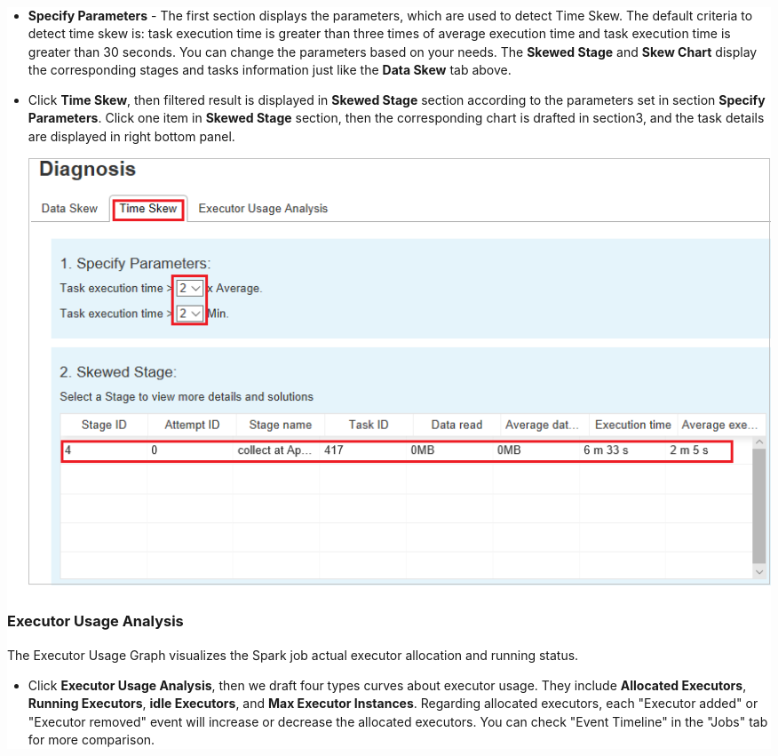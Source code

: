 + **Specify Parameters** - The first section displays the parameters, which are used to detect Time Skew. The default criteria to detect time skew is: task execution time is greater than three times of average execution time and task execution time is greater than 30 seconds. You can change the parameters based on your needs. The **Skewed Stage** and **Skew Chart** display the corresponding stages and tasks information just like the **Data Skew** tab above.

+ Click **Time Skew**, then filtered result is displayed in **Skewed Stage** section according to the parameters set in section **Specify Parameters**. Click one item in **Skewed Stage** section, then the corresponding chart is drafted in section3, and the task details are displayed in right bottom panel.

    ![Time skew section2](./media/apache-azure-spark-history-server/sparkui-diagnosis-timeskew-section2.png)

### Executor Usage Analysis
The Executor Usage Graph visualizes the Spark job actual executor allocation and running status.  

+ Click **Executor Usage Analysis**, then we draft four types curves about executor usage. They include **Allocated Executors**, **Running Executors**, **idle Executors**, and **Max Executor Instances**. Regarding allocated executors, each "Executor added" or "Executor removed" event will increase or decrease the allocated executors. You can check "Event Timeline" in the "Jobs" tab for more comparison.
